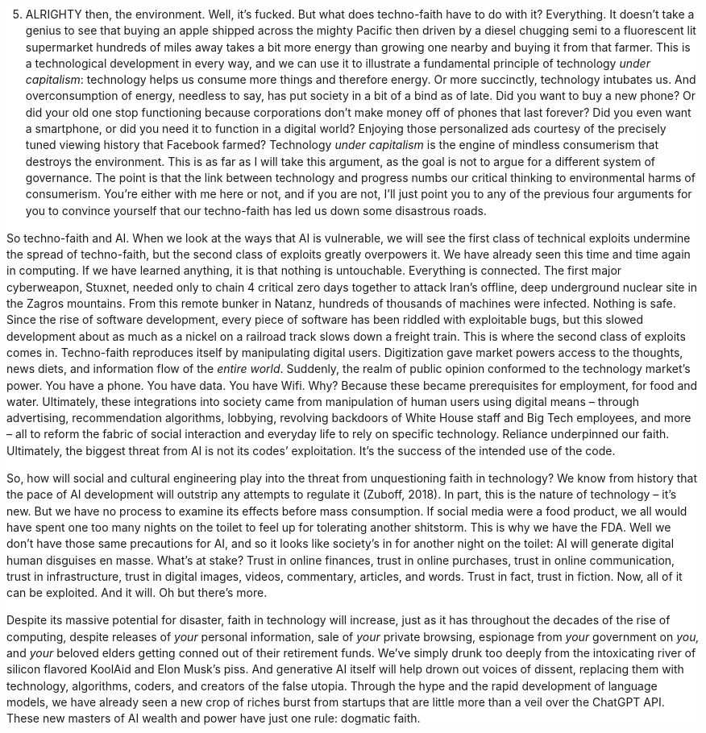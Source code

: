 5. ALRIGHTY then, the environment. Well, it’s fucked. But what does techno-faith have to do with it? Everything. It doesn’t take a genius to see that buying an apple shipped across the mighty Pacific then driven by a diesel chugging semi to a fluorescent lit supermarket hundreds of miles away takes a bit more energy than growing one nearby and buying it from that farmer. This is a technological development in every way, and we can use it to illustrate a fundamental principle of technology _under capitalism_: technology helps us consume more things and therefore energy. Or more succinctly, technology intubates us. And overconsumption of energy, needless to say, has put society in a bit of a bind as of late. Did you want to buy a new phone? Or did your old one stop functioning because corporations don’t make money off of phones that last forever? Did you even want a smartphone, or did you need it to function in a digital world? Enjoying those personalized ads courtesy of the precisely tuned viewing history that Facebook farmed? Technology _under capitalism_ is the engine of mindless consumerism that destroys the environment. This is as far as I will take this argument, as the goal is not to argue for a different system of governance. The point is that the link between technology and progress numbs our critical thinking to environmental harms of consumerism. You’re either with me here or not, and if you are not, I’ll just point you to any of the previous four arguments for you to convince yourself that our techno-faith has led us down some disastrous roads.

So techno-faith and AI. When we look at the ways that AI is vulnerable, we will see the first class of technical exploits undermine the spread of techno-faith, but the second class of exploits greatly overpowers it. We have already seen this time and time again in computing. If we have learned anything, it is that nothing is untouchable. Everything is connected. The first major cyberweapon, Stuxnet, needed only to chain 4 critical zero days together to attack Iran’s offline, deep underground nuclear site in the Zagros mountains. From this remote bunker in Natanz, hundreds of thousands of machines were infected. Nothing is safe. Since the rise of software development, every piece of software has been riddled with exploitable bugs, but this slowed development about as much as a nickel on a railroad track slows down a freight train. This is where the second class of exploits comes in. Techno-faith reproduces itself by manipulating digital users. Digitization gave market powers access to the thoughts, news diets, and information flow of the _entire world_. Suddenly, the realm of public opinion conformed to the technology market’s power. You have a phone. You have data. You have Wifi. Why? Because these became prerequisites for employment, for food and water. Ultimately, these integrations into society came from manipulation of human users using digital means – through advertising, recommendation algorithms, lobbying, revolving backdoors of White House staff and Big Tech employees, and more – all to reform the fabric of social interaction and everyday life to rely on specific technology. Reliance underpinned our faith. Ultimately, the biggest threat from AI is not its codes’ exploitation. It’s the success of the intended use of the code.

So, how will social and cultural engineering play into the threat from unquestioning faith in technology? We know from history that the pace of AI development will outstrip any attempts to regulate it (Zuboff, 2018). In part, this is the nature of technology – it’s new. But we have no process to examine its effects before mass consumption. If social media were a food product, we all would have spent one too many nights on the toilet to feel up for tolerating another shitstorm. This is why we have the FDA. Well we don’t have those same precautions for AI, and so it looks like society’s in for another night on the toilet: AI will generate digital human disguises en masse. What’s at stake? Trust in online finances, trust in online purchases, trust in online communication, trust in infrastructure, trust in digital images, videos, commentary, articles, and words. Trust in fact, trust in fiction. Now, all of it can be exploited. And it will. Oh but there’s more.

Despite its massive potential for disaster, faith in technology will increase, just as it has throughout the decades of the rise of computing, despite releases of _your_ personal information, sale of _your_ private browsing, espionage from _your_ government on _you,_ and _your_ beloved elders getting conned out of their retirement funds. We’ve simply drunk too deeply from the intoxicating river of silicon flavored KoolAid and Elon Musk’s piss. And generative AI itself will help drown out voices of dissent, replacing them with technology, algorithms, coders, and creators of the false utopia. Through the hype and the rapid development of language models, we have already seen a new crop of riches burst from startups that are little more than a veil over the ChatGPT API. These new masters of AI wealth and power have just one rule: dogmatic faith.
